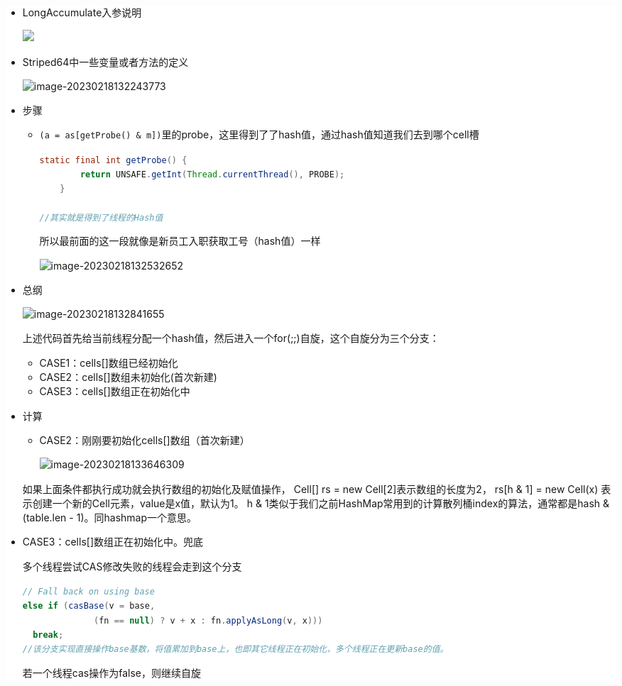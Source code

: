- LongAccumulate入参说明

  ![](https://yumoimgbed.oss-cn-shenzhen.aliyuncs.com/img/image-20230218132219191.png)

- Striped64中一些变量或者方法的定义

  ![image-20230218132243773](https://yumoimgbed.oss-cn-shenzhen.aliyuncs.com/img/image-20230218132243773.png)

- 步骤

  - `(a = as[getProbe() & m])`里的probe，这里得到了了hash值，通过hash值知道我们去到哪个cell槽

    ```java
    static final int getProbe() {
            return UNSAFE.getInt(Thread.currentThread(), PROBE);
        }
    
    //其实就是得到了线程的Hash值
    ```

    所以最前面的这一段就像是新员工入职获取工号（hash值）一样

    ![image-20230218132532652](https://yumoimgbed.oss-cn-shenzhen.aliyuncs.com/img/image-20230218132532652.png)

- 总纲

  ![image-20230218132841655](https://yumoimgbed.oss-cn-shenzhen.aliyuncs.com/img/image-20230218132841655.png)

  上述代码首先给当前线程分配一个hash值，然后进入一个for(;;)自旋，这个自旋分为三个分支：

  - CASE1：cells[]数组已经初始化
  - CASE2：cells[]数组未初始化(首次新建)
  - CASE3：cells[]数组正在初始化中

- 计算

  - CASE2：刚刚要初始化cells[]数组（首次新建）

    ![image-20230218133646309](https://yumoimgbed.oss-cn-shenzhen.aliyuncs.com/img/image-20230218133646309.png)

  如果上面条件都执行成功就会执行数组的初始化及赋值操作， Cell[] rs = new Cell[2]表示数组的长度为2，
  rs[h & 1] = new Cell(x) 表示创建一个新的Cell元素，value是x值，默认为1。
  h & 1类似于我们之前HashMap常用到的计算散列桶index的算法，通常都是hash & (table.len - 1)。同hashmap一个意思。

- CASE3：cells[]数组正在初始化中。兜底

  多个线程尝试CAS修改失败的线程会走到这个分支

  ```java
  // Fall back on using base
  else if (casBase(v = base,
  				(fn == null) ? v + x : fn.applyAsLong(v, x)))
  	break;
  //该分支实现直接操作base基数，将值累加到base上，也即其它线程正在初始化，多个线程正在更新base的值。
  ```

  若一个线程cas操作为false，则继续自旋
